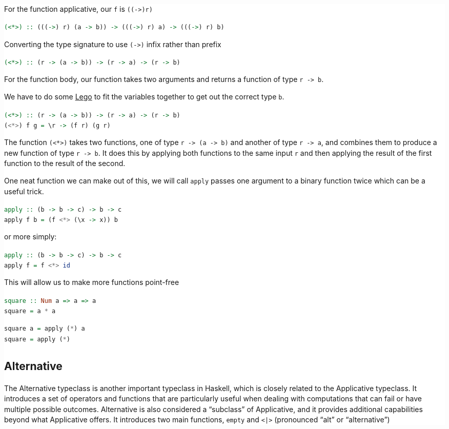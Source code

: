For the function applicative, our `f` is `((->)r)`

```haskell
(<*>) :: (((->) r) (a -> b)) -> (((->) r) a) -> (((->) r) b)
```

Converting the type signature to use `(->)` infix rather than prefix

```haskell
(<*>) :: (r -> (a -> b)) -> (r -> a) -> (r -> b)
```

For the function body, our function takes two arguments and returns a function of type `r -> b`.

We have to do some [Lego](https://miro.medium.com/v2/resize:fit:640/format:webp/1*JHP0yCvsO6BD4YxtJs-M1Q.jpeg) to fit the variables together to get out the correct type `b`.

```haskell
(<*>) :: (r -> (a -> b)) -> (r -> a) -> (r -> b)
(<*>) f g = \r -> (f r) (g r)
```

The function `(<*>)` takes two functions, one of type `r -> (a -> b)` and another of type `r -> a`, and combines them to produce a new function of type `r -> b`. It does this by applying both functions to the same input `r` and then applying the result of the first function to the result of the second.

One neat function we can make out of this, we will call `apply` passes one argument to a binary function twice which can be a useful trick.

```haskell
apply :: (b -> b -> c) -> b -> c
apply f b = (f <*> (\x -> x)) b
```

or more simply:

```haskell
apply :: (b -> b -> c) -> b -> c
apply f = f <*> id
```

This will allow us to make more functions point-free

```haskell
square :: Num a => a => a
square = a * a
```

```haskell
square a = apply (*) a
square = apply (*)
```


## Alternative

The Alternative typeclass is another important typeclass in Haskell, which is closely related to the Applicative typeclass. It introduces a set of operators and functions that are particularly useful when dealing with computations that can fail or have multiple possible outcomes. Alternative is also considered a “subclass” of Applicative, and it provides additional capabilities beyond what Applicative offers. It introduces two main functions, `empty` and `<|>` (pronounced “alt” or “alternative”)
